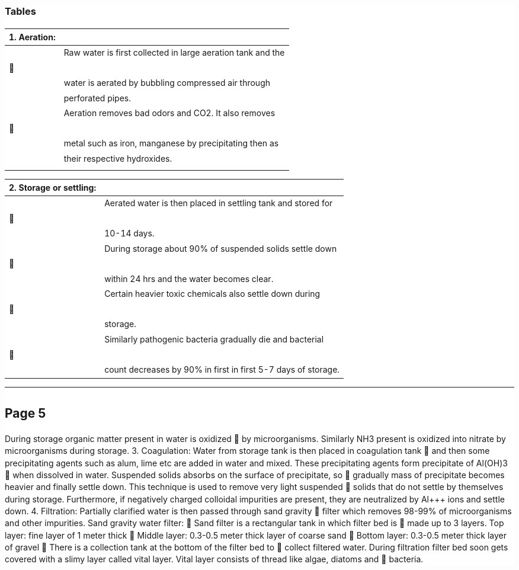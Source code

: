 ### Tables

| 1. Aeration: |  |
|---|---|
|  | Raw water is first collected in large aeration tank and the
 |
|  | water is aerated by bubbling compressed air through |
|  | perforated pipes. |
|  | Aeration removes bad odors and CO2. It also removes
 |
|  | metal such as iron, manganese by precipitating then as |
|  | their respective hydroxides. |
|  |  |

| 2. Storage or settling: |  |
|---|---|
|  | Aerated water is then placed in settling tank and stored for
 |
|  | 10-14 days. |
|  | During storage about 90% of suspended solids settle down
 |
|  | within 24 hrs and the water becomes clear. |
|  | Certain heavier toxic chemicals also settle down during
 |
|  | storage. |
|  | Similarly pathogenic bacteria gradually die and bacterial
 |
|  | count decreases by 90% in first in first 5-7 days of storage. |

---

## Page 5

During storage organic matter present in water is oxidized  by microorganisms. Similarly NH3 present is oxidized into nitrate by microorganisms during storage. 3. Coagulation: Water from storage tank is then placed in coagulation tank  and then some precipitating agents such as alum, lime etc are added in water and mixed. These precipitating agents form precipitate of Al(OH)3  when dissolved in water. Suspended solids absorbs on the surface of precipitate, so  gradually mass of precipitate becomes heavier and finally settle down. This technique is used to remove very light suspended  solids that do not settle by themselves during storage. Furthermore, if negatively charged colloidal impurities are present, they are neutralized by Al+++ ions and settle down. 4. Filtration: Partially clarified water is then passed through sand gravity  filter which removes 98-99% of microorganisms and other impurities. Sand gravity water filter:  Sand filter is a rectangular tank in which filter bed is  made up to 3 layers. Top layer: fine layer of 1 meter thick  Middle layer: 0.3-0.5 meter thick layer of coarse sand  Bottom layer: 0.3-0.5 meter thick layer of gravel  There is a collection tank at the bottom of the filter bed to  collect filtered water. During filtration filter bed soon gets covered with a slimy layer called vital layer. Vital layer consists of thread like algae, diatoms and  bacteria.
